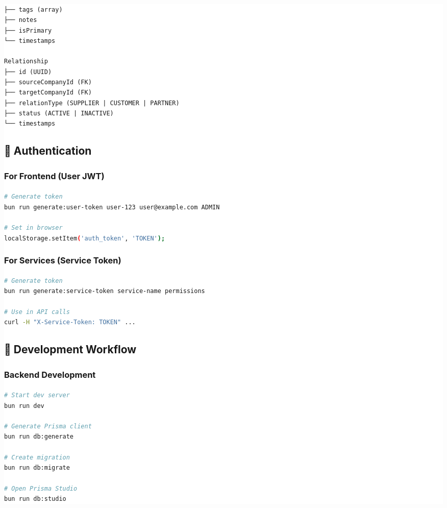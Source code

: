 ```
├── tags (array)
├── notes
├── isPrimary
└── timestamps

Relationship
├── id (UUID)
├── sourceCompanyId (FK)
├── targetCompanyId (FK)
├── relationType (SUPPLIER | CUSTOMER | PARTNER)
├── status (ACTIVE | INACTIVE)
└── timestamps
```

## 🔐 Authentication

### For Frontend (User JWT)

```bash
# Generate token
bun run generate:user-token user-123 user@example.com ADMIN

# Set in browser
localStorage.setItem('auth_token', 'TOKEN');
```

### For Services (Service Token)

```bash
# Generate token
bun run generate:service-token service-name permissions

# Use in API calls
curl -H "X-Service-Token: TOKEN" ...
```

## 🚦 Development Workflow

### Backend Development

```bash
# Start dev server
bun run dev

# Generate Prisma client
bun run db:generate

# Create migration
bun run db:migrate

# Open Prisma Studio
bun run db:studio
```
